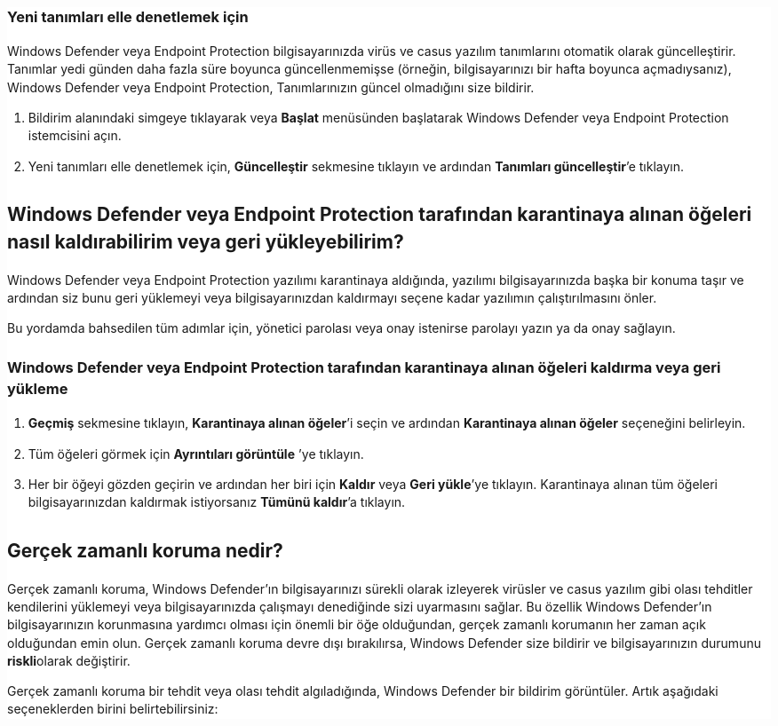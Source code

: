 ### <a name="to-check-for-new-definitions-manually"></a>Yeni tanımları elle denetlemek için

 Windows Defender veya Endpoint Protection bilgisayarınızda virüs ve casus yazılım tanımlarını otomatik olarak güncelleştirir. Tanımlar yedi günden daha fazla süre boyunca güncellenmemişse (örneğin, bilgisayarınızı bir hafta boyunca açmadıysanız), Windows Defender veya Endpoint Protection, Tanımlarınızın güncel olmadığını size bildirir.  

1.  Bildirim alanındaki simgeye tıklayarak veya **Başlat** menüsünden başlatarak Windows Defender veya Endpoint Protection istemcisini açın.  

2.  Yeni tanımları elle denetlemek için, **Güncelleştir** sekmesine tıklayın ve ardından **Tanımları güncelleştir**’e tıklayın.  

##  <a name="how-do-i-remove-or-restore-items-quarantined-by-windows-defender-or-endpoint-protection"></a> Windows Defender veya Endpoint Protection tarafından karantinaya alınan öğeleri nasıl kaldırabilirim veya geri yükleyebilirim?  

 Windows Defender veya Endpoint Protection yazılımı karantinaya aldığında, yazılımı bilgisayarınızda başka bir konuma taşır ve ardından siz bunu geri yüklemeyi veya bilgisayarınızdan kaldırmayı seçene kadar yazılımın çalıştırılmasını önler.  

 Bu yordamda bahsedilen tüm adımlar için, yönetici parolası veya onay istenirse parolayı yazın ya da onay sağlayın.  

###  <a name="to-remove-or-restore-items-quarantined-by-windows-defender-or-endpoint-protection"></a>Windows Defender veya Endpoint Protection tarafından karantinaya alınan öğeleri kaldırma veya geri yükleme


1.  **Geçmiş** sekmesine tıklayın, **Karantinaya alınan öğeler**’i seçin ve ardından **Karantinaya alınan öğeler** seçeneğini belirleyin.  

2.  Tüm öğeleri görmek için **Ayrıntıları görüntüle** ’ye tıklayın.  

3.  Her bir öğeyi gözden geçirin ve ardından her biri için **Kaldır** veya **Geri yükle**’ye tıklayın. Karantinaya alınan tüm öğeleri bilgisayarınızdan kaldırmak istiyorsanız **Tümünü kaldır**’a tıklayın.  

##  <a name="what-is-real-time-protection"></a>Gerçek zamanlı koruma nedir?  

 Gerçek zamanlı koruma, Windows Defender’ın bilgisayarınızı sürekli olarak izleyerek virüsler ve casus yazılım gibi olası tehditler kendilerini yüklemeyi veya bilgisayarınızda çalışmayı denediğinde sizi uyarmasını sağlar. Bu özellik Windows Defender’ın bilgisayarınızın korunmasına yardımcı olması için önemli bir öğe olduğundan, gerçek zamanlı korumanın her zaman açık olduğundan emin olun. Gerçek zamanlı koruma devre dışı bırakılırsa, Windows Defender size bildirir ve bilgisayarınızın durumunu **riskli**olarak değiştirir.  

 Gerçek zamanlı koruma bir tehdit veya olası tehdit algıladığında, Windows Defender bir bildirim görüntüler. Artık aşağıdaki seçeneklerden birini belirtebilirsiniz:  
